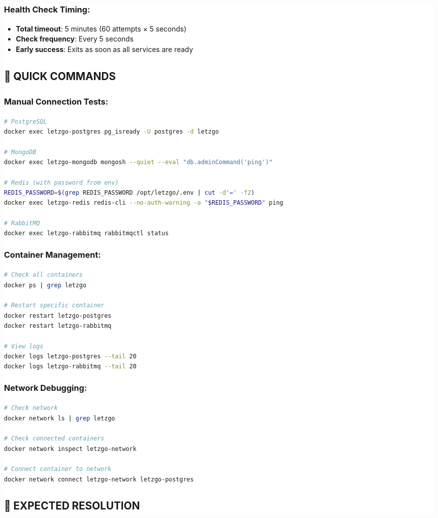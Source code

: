 ### **Health Check Timing**:
- **Total timeout**: 5 minutes (60 attempts × 5 seconds)
- **Check frequency**: Every 5 seconds
- **Early success**: Exits as soon as all services are ready

## **🔗 QUICK COMMANDS**

### **Manual Connection Tests**:
```bash
# PostgreSQL
docker exec letzgo-postgres pg_isready -U postgres -d letzgo

# MongoDB
docker exec letzgo-mongodb mongosh --quiet --eval "db.adminCommand('ping')"

# Redis (with password from env)
REDIS_PASSWORD=$(grep REDIS_PASSWORD /opt/letzgo/.env | cut -d'=' -f2)
docker exec letzgo-redis redis-cli --no-auth-warning -a "$REDIS_PASSWORD" ping

# RabbitMQ
docker exec letzgo-rabbitmq rabbitmqctl status
```

### **Container Management**:
```bash
# Check all containers
docker ps | grep letzgo

# Restart specific container
docker restart letzgo-postgres
docker restart letzgo-rabbitmq

# View logs
docker logs letzgo-postgres --tail 20
docker logs letzgo-rabbitmq --tail 20
```

### **Network Debugging**:
```bash
# Check network
docker network ls | grep letzgo

# Check connected containers
docker network inspect letzgo-network

# Connect container to network
docker network connect letzgo-network letzgo-postgres
```

## **🎯 EXPECTED RESOLUTION**
